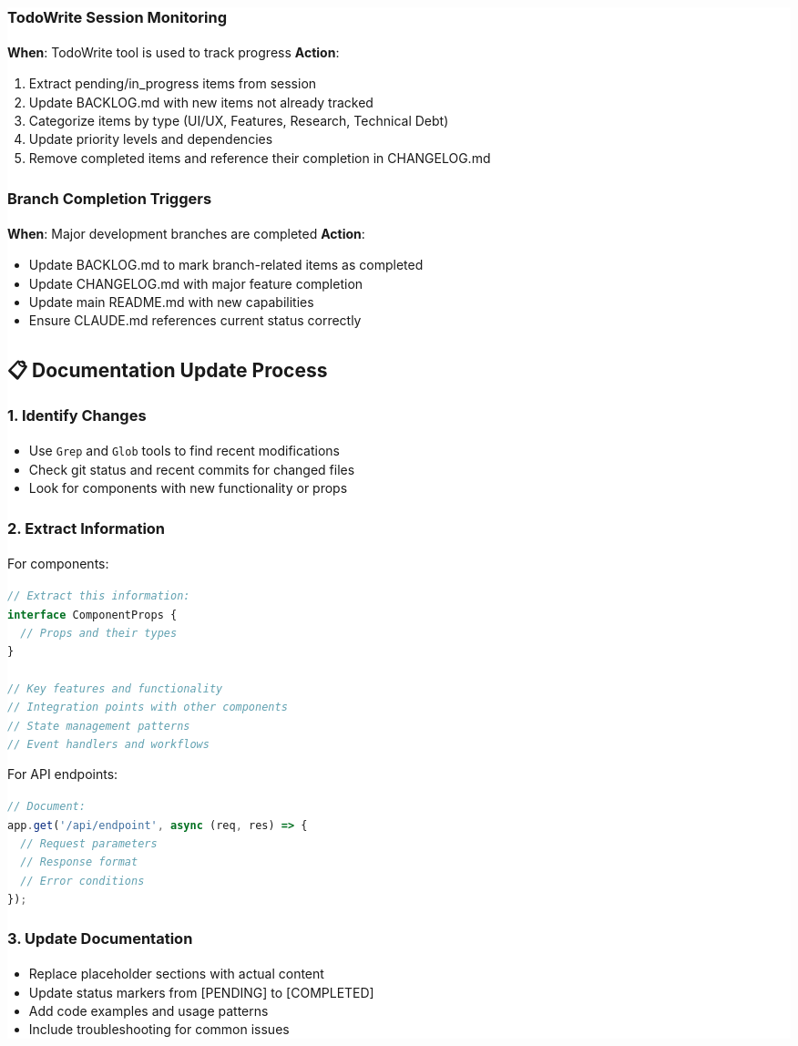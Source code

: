 ### TodoWrite Session Monitoring
**When**: TodoWrite tool is used to track progress
**Action**:
1. Extract pending/in_progress items from session
2. Update BACKLOG.md with new items not already tracked
3. Categorize items by type (UI/UX, Features, Research, Technical Debt)
4. Update priority levels and dependencies
5. Remove completed items and reference their completion in CHANGELOG.md

### Branch Completion Triggers
**When**: Major development branches are completed
**Action**:
- Update BACKLOG.md to mark branch-related items as completed
- Update CHANGELOG.md with major feature completion
- Update main README.md with new capabilities
- Ensure CLAUDE.md references current status correctly

## 📋 Documentation Update Process

### 1. Identify Changes
- Use `Grep` and `Glob` tools to find recent modifications
- Check git status and recent commits for changed files
- Look for components with new functionality or props

### 2. Extract Information
For components:
```typescript
// Extract this information:
interface ComponentProps {
  // Props and their types
}

// Key features and functionality
// Integration points with other components
// State management patterns
// Event handlers and workflows
```

For API endpoints:
```javascript
// Document:
app.get('/api/endpoint', async (req, res) => {
  // Request parameters
  // Response format
  // Error conditions
});
```

### 3. Update Documentation
- Replace placeholder sections with actual content
- Update status markers from [PENDING] to [COMPLETED]
- Add code examples and usage patterns
- Include troubleshooting for common issues
